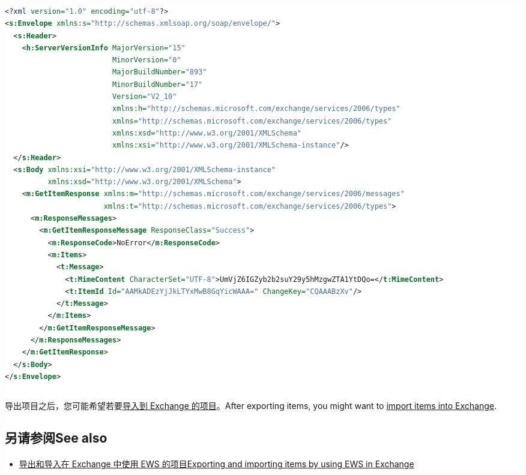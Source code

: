 ```XML
<?xml version="1.0" encoding="utf-8"?>
<s:Envelope xmlns:s="http://schemas.xmlsoap.org/soap/envelope/">
  <s:Header>
    <h:ServerVersionInfo MajorVersion="15" 
                         MinorVersion="0" 
                         MajorBuildNumber="893" 
                         MinorBuildNumber="17" 
                         Version="V2_10" 
                         xmlns:h="http://schemas.microsoft.com/exchange/services/2006/types" 
                         xmlns="http://schemas.microsoft.com/exchange/services/2006/types" 
                         xmlns:xsd="http://www.w3.org/2001/XMLSchema" 
                         xmlns:xsi="http://www.w3.org/2001/XMLSchema-instance"/>
  </s:Header>
  <s:Body xmlns:xsi="http://www.w3.org/2001/XMLSchema-instance" 
          xmlns:xsd="http://www.w3.org/2001/XMLSchema">
    <m:GetItemResponse xmlns:m="http://schemas.microsoft.com/exchange/services/2006/messages"
                       xmlns:t="http://schemas.microsoft.com/exchange/services/2006/types">
      <m:ResponseMessages>
        <m:GetItemResponseMessage ResponseClass="Success">
          <m:ResponseCode>NoError</m:ResponseCode>
          <m:Items>
            <t:Message>
              <t:MimeContent CharacterSet="UTF-8">UmVjZ6IGZyb2b2suY29y5hMzgwZTA1YtDQo=</t:MimeContent>
              <t:ItemId Id="AAMkADEzYjJkLTYxMwB8GqYicWAAA=" ChangeKey="CQAAABzXv"/>
            </t:Message>
          </m:Items>
        </m:GetItemResponseMessage>
      </m:ResponseMessages>
    </m:GetItemResponse>
  </s:Body>
</s:Envelope>
```

## 
<span data-ttu-id="c7c39-171"><a name="bk_exportfullfidelity"> </a></span><span class="sxs-lookup"><span data-stu-id="c7c39-171"></span></span>

<span data-ttu-id="c7c39-172">导出项目之后，您可能希望若要[导入到 Exchange 的项目](how-to-import-items-by-using-ews-in-exchange.md)。</span><span class="sxs-lookup"><span data-stu-id="c7c39-172">After exporting items, you might want to [import items into Exchange](how-to-import-items-by-using-ews-in-exchange.md).</span></span>
  
## <a name="see-also"></a><span data-ttu-id="c7c39-173">另请参阅</span><span class="sxs-lookup"><span data-stu-id="c7c39-173">See also</span></span>


- [<span data-ttu-id="c7c39-174">导出和导入在 Exchange 中使用 EWS 的项目</span><span class="sxs-lookup"><span data-stu-id="c7c39-174">Exporting and importing items by using EWS in Exchange</span></span>](exporting-and-importing-items-by-using-ews-in-exchange.md)
    